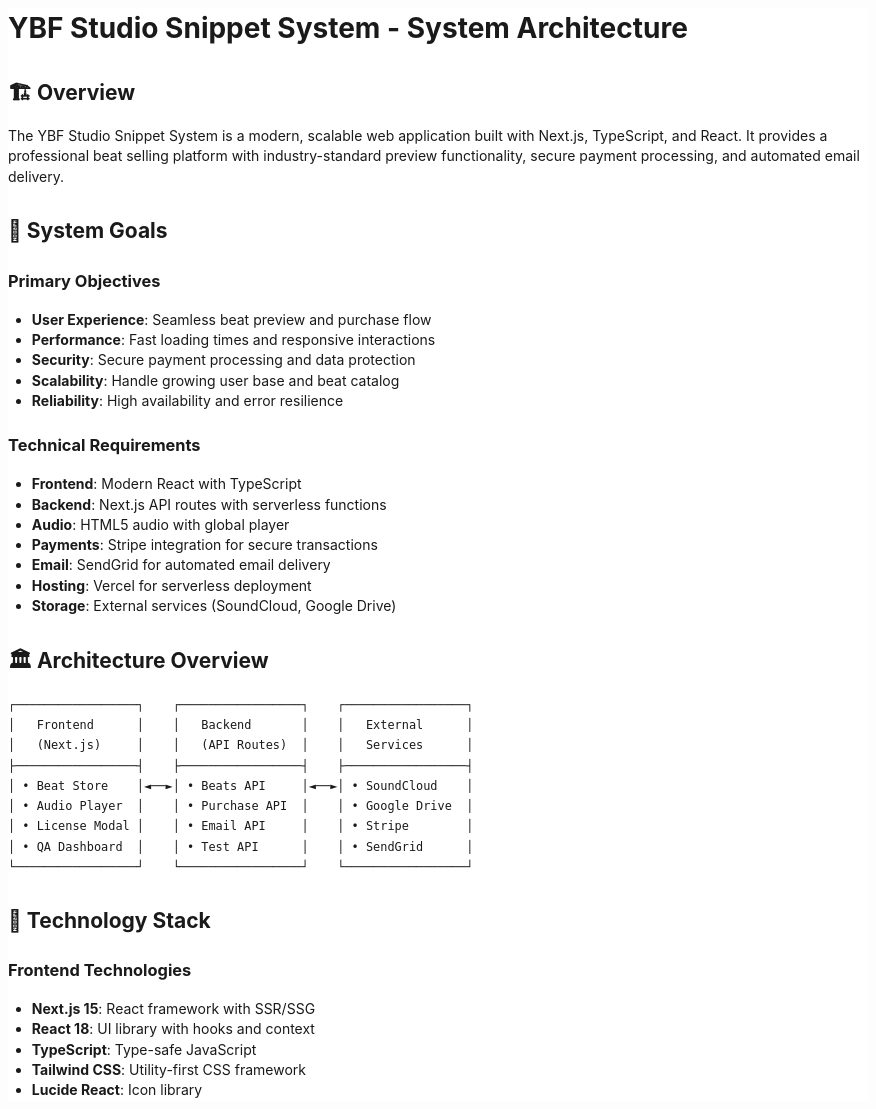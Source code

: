 # YBF Studio Snippet System - System Architecture

## 🏗️ **Overview**

The YBF Studio Snippet System is a modern, scalable web application built with Next.js, TypeScript, and React. It provides a professional beat selling platform with industry-standard preview functionality, secure payment processing, and automated email delivery.

## 🎯 **System Goals**

### **Primary Objectives**
- **User Experience**: Seamless beat preview and purchase flow
- **Performance**: Fast loading times and responsive interactions
- **Security**: Secure payment processing and data protection
- **Scalability**: Handle growing user base and beat catalog
- **Reliability**: High availability and error resilience

### **Technical Requirements**
- **Frontend**: Modern React with TypeScript
- **Backend**: Next.js API routes with serverless functions
- **Audio**: HTML5 audio with global player
- **Payments**: Stripe integration for secure transactions
- **Email**: SendGrid for automated email delivery
- **Hosting**: Vercel for serverless deployment
- **Storage**: External services (SoundCloud, Google Drive)

## 🏛️ **Architecture Overview**

```
┌─────────────────┐    ┌─────────────────┐    ┌─────────────────┐
│   Frontend      │    │   Backend       │    │   External      │
│   (Next.js)     │    │   (API Routes)  │    │   Services      │
├─────────────────┤    ├─────────────────┤    ├─────────────────┤
│ • Beat Store    │◄──►│ • Beats API     │◄──►│ • SoundCloud    │
│ • Audio Player  │    │ • Purchase API  │    │ • Google Drive  │
│ • License Modal │    │ • Email API     │    │ • Stripe        │
│ • QA Dashboard  │    │ • Test API      │    │ • SendGrid      │
└─────────────────┘    └─────────────────┘    └─────────────────┘
```

## 🔧 **Technology Stack**

### **Frontend Technologies**
- **Next.js 15**: React framework with SSR/SSG
- **React 18**: UI library with hooks and context
- **TypeScript**: Type-safe JavaScript
- **Tailwind CSS**: Utility-first CSS framework
- **Lucide React**: Icon library

